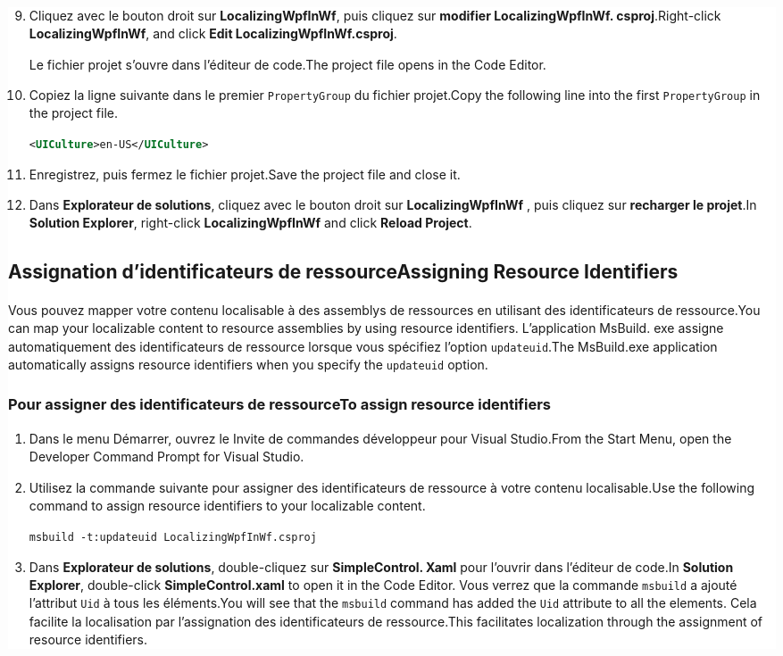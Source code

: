 9. <span data-ttu-id="800b6-146">Cliquez avec le bouton droit sur **LocalizingWpfInWf**, puis cliquez sur **modifier LocalizingWpfInWf. csproj**.</span><span class="sxs-lookup"><span data-stu-id="800b6-146">Right-click **LocalizingWpfInWf**, and click **Edit LocalizingWpfInWf.csproj**.</span></span>

     <span data-ttu-id="800b6-147">Le fichier projet s’ouvre dans l’éditeur de code.</span><span class="sxs-lookup"><span data-stu-id="800b6-147">The project file opens in the Code Editor.</span></span>

10. <span data-ttu-id="800b6-148">Copiez la ligne suivante dans le premier `PropertyGroup` du fichier projet.</span><span class="sxs-lookup"><span data-stu-id="800b6-148">Copy the following line into the first `PropertyGroup` in the project file.</span></span>

    ```xml
    <UICulture>en-US</UICulture>
    ```

11. <span data-ttu-id="800b6-149">Enregistrez, puis fermez le fichier projet.</span><span class="sxs-lookup"><span data-stu-id="800b6-149">Save the project file and close it.</span></span>

12. <span data-ttu-id="800b6-150">Dans **Explorateur de solutions**, cliquez avec le bouton droit sur **LocalizingWpfInWf** , puis cliquez sur **recharger le projet**.</span><span class="sxs-lookup"><span data-stu-id="800b6-150">In **Solution Explorer**, right-click **LocalizingWpfInWf** and click **Reload Project**.</span></span>

## <a name="assigning-resource-identifiers"></a><span data-ttu-id="800b6-151">Assignation d’identificateurs de ressource</span><span class="sxs-lookup"><span data-stu-id="800b6-151">Assigning Resource Identifiers</span></span>

<span data-ttu-id="800b6-152">Vous pouvez mapper votre contenu localisable à des assemblys de ressources en utilisant des identificateurs de ressource.</span><span class="sxs-lookup"><span data-stu-id="800b6-152">You can map your localizable content to resource assemblies by using resource identifiers.</span></span> <span data-ttu-id="800b6-153">L’application MsBuild. exe assigne automatiquement des identificateurs de ressource lorsque vous spécifiez l’option `updateuid`.</span><span class="sxs-lookup"><span data-stu-id="800b6-153">The MsBuild.exe application automatically assigns resource identifiers when you specify the `updateuid` option.</span></span>

### <a name="to-assign-resource-identifiers"></a><span data-ttu-id="800b6-154">Pour assigner des identificateurs de ressource</span><span class="sxs-lookup"><span data-stu-id="800b6-154">To assign resource identifiers</span></span>

1. <span data-ttu-id="800b6-155">Dans le menu Démarrer, ouvrez le Invite de commandes développeur pour Visual Studio.</span><span class="sxs-lookup"><span data-stu-id="800b6-155">From the Start Menu, open the Developer Command Prompt for Visual Studio.</span></span>

2. <span data-ttu-id="800b6-156">Utilisez la commande suivante pour assigner des identificateurs de ressource à votre contenu localisable.</span><span class="sxs-lookup"><span data-stu-id="800b6-156">Use the following command to assign resource identifiers to your localizable content.</span></span>

    ```console
    msbuild -t:updateuid LocalizingWpfInWf.csproj
    ```

3. <span data-ttu-id="800b6-157">Dans **Explorateur de solutions**, double-cliquez sur **SimpleControl. Xaml** pour l’ouvrir dans l’éditeur de code.</span><span class="sxs-lookup"><span data-stu-id="800b6-157">In **Solution Explorer**, double-click **SimpleControl.xaml** to open it in the Code Editor.</span></span> <span data-ttu-id="800b6-158">Vous verrez que la commande `msbuild` a ajouté l’attribut `Uid` à tous les éléments.</span><span class="sxs-lookup"><span data-stu-id="800b6-158">You will see that the `msbuild` command has added the `Uid` attribute to all the elements.</span></span> <span data-ttu-id="800b6-159">Cela facilite la localisation par l’assignation des identificateurs de ressource.</span><span class="sxs-lookup"><span data-stu-id="800b6-159">This facilitates localization through the assignment of resource identifiers.</span></span>
